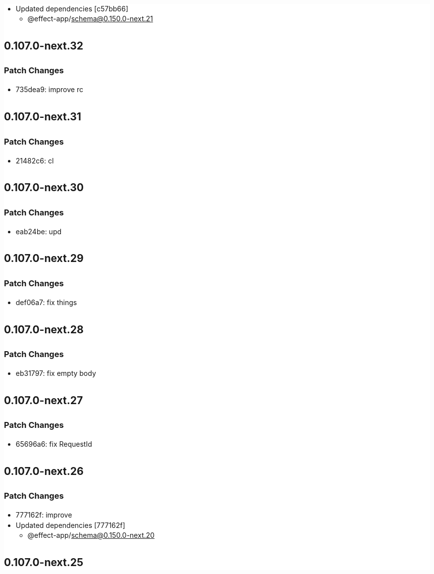 - Updated dependencies [c57bb66]
  - @effect-app/schema@0.150.0-next.21

## 0.107.0-next.32

### Patch Changes

- 735dea9: improve rc

## 0.107.0-next.31

### Patch Changes

- 21482c6: cl

## 0.107.0-next.30

### Patch Changes

- eab24be: upd

## 0.107.0-next.29

### Patch Changes

- def06a7: fix things

## 0.107.0-next.28

### Patch Changes

- eb31797: fix empty body

## 0.107.0-next.27

### Patch Changes

- 65696a6: fix RequestId

## 0.107.0-next.26

### Patch Changes

- 777162f: improve
- Updated dependencies [777162f]
  - @effect-app/schema@0.150.0-next.20

## 0.107.0-next.25
